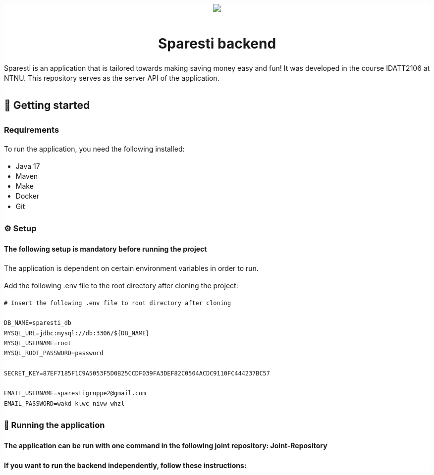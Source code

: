 <p align="center">
    <a href="https://gitlab.stud.idi.ntnu.no/idatt2106-gruppe-2/idatt2106_2024_02_backend" target="_blank">
        <img width="40%" src="https://cdn.discordapp.com/attachments/1229758495767658566/1235997795555475529/image.png?ex=66366826&is=663516a6&hm=45dc1766b8463011e2a354bbfe837cd8da5f9f8150cc68fde30f66cc5230c252&">
    </a>
    </p>
<h1 align="center">
                Sparesti backend 
</h1>
Sparesti is an application that is tailored towards making saving money easy and fun! It was developed in the course IDATT2106 at NTNU. This repository serves as the server API of the application.

## 🚀 Getting started
### Requirements
To run the application, you need the following installed: 
- Java 17
- Maven
- Make
- Docker
- Git

### ⚙ Setup
#### The following setup is mandatory before running the project
The application is dependent on certain environment variables in order to run.

Add the following .env file to the root directory after cloning the project:
```
# Insert the following .env file to root directory after cloning

DB_NAME=sparesti_db
MYSQL_URL=jdbc:mysql://db:3306/${DB_NAME}
MYSQL_USERNAME=root
MYSQL_ROOT_PASSWORD=password

SECRET_KEY=87EF7185F1C9A5053F5D0B25CCDF039FA3DEF82C0504ACDC9110FC444237BC57

EMAIL_USERNAME=sparestigruppe2@gmail.com
EMAIL_PASSWORD=wakd klwc nivw whzl
```

### 🚗 Running the application
#### The application can be run with one command in the following joint repository: [Joint-Repository](https://github.com/haruixu/SpareSti)

#### If you want to run the backend independently, follow these instructions:
